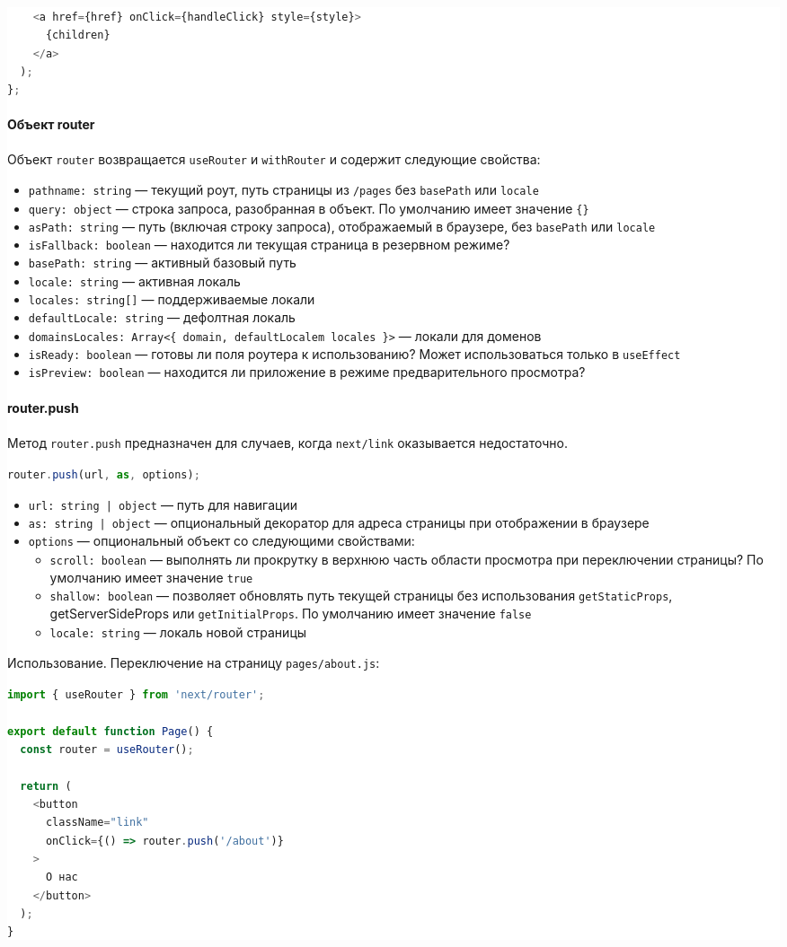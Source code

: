 ```js
    <a href={href} onClick={handleClick} style={style}>
      {children}
    </a>
  );
};
```

#### Объект router

Объект `router` возвращается `useRouter` и `withRouter` и содержит следующие свойства:

- `pathname: string` — текущий роут, путь страницы из `/pages` без `basePath` или `locale`
- `query: object` — строка запроса, разобранная в объект. По умолчанию имеет значение `{}`
- `asPath: string` — путь (включая строку запроса), отображаемый в браузере, без `basePath` или `locale`
- `isFallback: boolean` — находится ли текущая страница в резервном режиме?
- `basePath: string` — активный базовый путь
- `locale: string` — активная локаль
- `locales: string[]` — поддерживаемые локали
- `defaultLocale: string` — дефолтная локаль
- `domainsLocales: Array<{ domain, defaultLocalem locales }>` — локали для доменов
- `isReady: boolean` — готовы ли поля роутера к использованию? Может использоваться только в `useEffect`
- `isPreview: boolean` — находится ли приложение в режиме предварительного просмотра?

#### router.push

Метод `router.push` предназначен для случаев, когда `next/link` оказывается недостаточно.

```js
router.push(url, as, options);
```

- `url: string | object` — путь для навигации
- `as: string | object` — опциональный декоратор для адреса страницы при отображении в браузере
- `options` — опциональный объект со следующими свойствами:
  - `scroll: boolean` — выполнять ли прокрутку в верхнюю часть области просмотра при переключении страницы? По умолчанию имеет значение `true`
  - `shallow: boolean` — позволяет обновлять путь текущей страницы без использования `getStaticProps`, getServerSideProps или `getInitialProps`. По умолчанию имеет значение `false`
  - `locale: string` — локаль новой страницы

Использование. Переключение на страницу `pages/about.js`:

```js
import { useRouter } from 'next/router';

export default function Page() {
  const router = useRouter();

  return (
    <button
      className="link"
      onClick={() => router.push('/about')}
    >
      О нас
    </button>
  );
}
```
